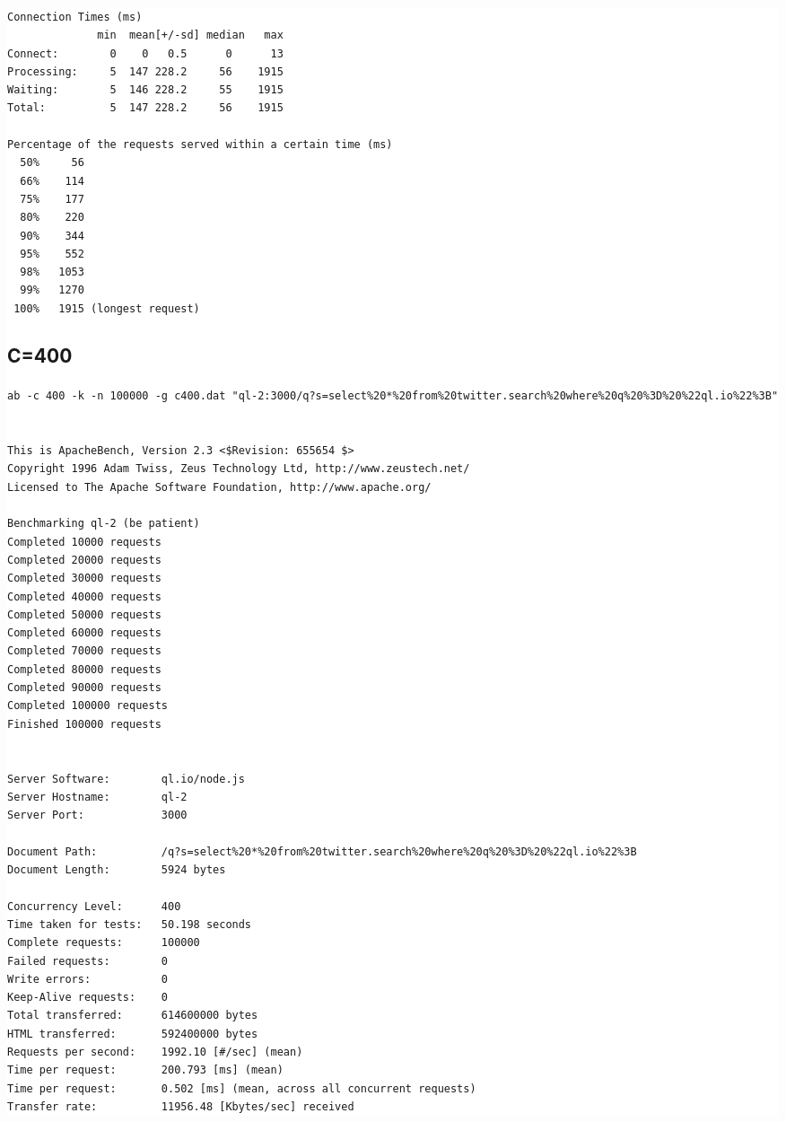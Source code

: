     Connection Times (ms)
                  min  mean[+/-sd] median   max
    Connect:        0    0   0.5      0      13
    Processing:     5  147 228.2     56    1915
    Waiting:        5  146 228.2     55    1915
    Total:          5  147 228.2     56    1915

    Percentage of the requests served within a certain time (ms)
      50%     56
      66%    114
      75%    177
      80%    220
      90%    344
      95%    552
      98%   1053
      99%   1270
     100%   1915 (longest request)

## C=400

    ab -c 400 -k -n 100000 -g c400.dat "ql-2:3000/q?s=select%20*%20from%20twitter.search%20where%20q%20%3D%20%22ql.io%22%3B"


    This is ApacheBench, Version 2.3 <$Revision: 655654 $>
    Copyright 1996 Adam Twiss, Zeus Technology Ltd, http://www.zeustech.net/
    Licensed to The Apache Software Foundation, http://www.apache.org/

    Benchmarking ql-2 (be patient)
    Completed 10000 requests
    Completed 20000 requests
    Completed 30000 requests
    Completed 40000 requests
    Completed 50000 requests
    Completed 60000 requests
    Completed 70000 requests
    Completed 80000 requests
    Completed 90000 requests
    Completed 100000 requests
    Finished 100000 requests


    Server Software:        ql.io/node.js
    Server Hostname:        ql-2
    Server Port:            3000

    Document Path:          /q?s=select%20*%20from%20twitter.search%20where%20q%20%3D%20%22ql.io%22%3B
    Document Length:        5924 bytes

    Concurrency Level:      400
    Time taken for tests:   50.198 seconds
    Complete requests:      100000
    Failed requests:        0
    Write errors:           0
    Keep-Alive requests:    0
    Total transferred:      614600000 bytes
    HTML transferred:       592400000 bytes
    Requests per second:    1992.10 [#/sec] (mean)
    Time per request:       200.793 [ms] (mean)
    Time per request:       0.502 [ms] (mean, across all concurrent requests)
    Transfer rate:          11956.48 [Kbytes/sec] received
